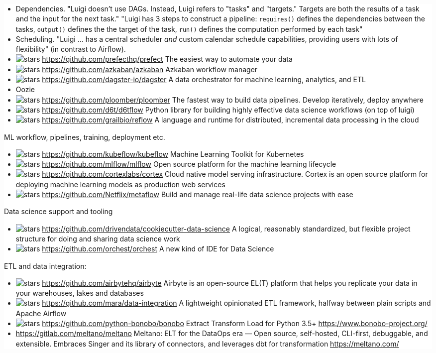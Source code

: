   * Dependencies. "Luigi doesn’t use DAGs. Instead, Luigi refers to "tasks" and "targets." Targets are both the results of a task and the input for the next task." "Luigi has 3 steps to construct a pipeline: `requires()` defines the dependencies between the tasks, `output()` defines the the target of the task, `run()` defines the computation performed by each task"
  * Scheduling. "Luigi ... has a central scheduler *and* custom calendar schedule capabilities, providing users with lots of flexibility" (in contrast to Airflow).
* ![stars](https://img.shields.io/github/stars/prefecthq/prefect) 
https://github.com/prefecthq/prefect The easiest way to automate your data
* ![stars](https://img.shields.io/github/stars/azkaban/azkaban) 
https://github.com/azkaban/azkaban Azkaban workflow manager
* ![stars](https://img.shields.io/github/stars/dagster-io/dagster) 
https://github.com/dagster-io/dagster A data orchestrator for machine learning, analytics, and ETL
* Oozie 
* ![stars](https://img.shields.io/github/stars/ploomber/ploomber) 
https://github.com/ploomber/ploomber The fastest way to build data pipelines. Develop iteratively, deploy anywhere
* ![stars](https://img.shields.io/github/stars/d6t/d6tflow) 
https://github.com/d6t/d6tflow Python library for building highly effective data science workflows (on top of luigi)
* ![stars](https://img.shields.io/github/stars/grailbio/reflow) 
https://github.com/grailbio/reflow A language and runtime for distributed, incremental data processing in the cloud

ML workflow, pipelines, training, deployment etc.
* ![stars](https://img.shields.io/github/stars/kubeflow/kubeflow) 
https://github.com/kubeflow/kubeflow Machine Learning Toolkit for Kubernetes
* ![stars](https://img.shields.io/github/stars/mlflow/mlflow) 
https://github.com/mlflow/mlflow Open source platform for the machine learning lifecycle
* ![stars](https://img.shields.io/github/stars/cortexlabs/cortex) 
https://github.com/cortexlabs/cortex Cloud native model serving infrastructure. Cortex is an open source platform for deploying machine learning models as production web services
* ![stars](https://img.shields.io/github/stars/Netflix/metaflow) 
https://github.com/Netflix/metaflow Build and manage real-life data science projects with ease

Data science support and tooling
* ![stars](https://img.shields.io/github/stars/drivendata/cookiecutter-data-science) 
https://github.com/drivendata/cookiecutter-data-science A logical, reasonably standardized, but flexible project structure for doing and sharing data science work
* ![stars](https://img.shields.io/github/stars/orchest/orchest) 
https://github.com/orchest/orchest A new kind of IDE for Data Science

ETL and data integration:
* ![stars](https://img.shields.io/github/stars/airbytehq/airbyte) 
https://github.com/airbytehq/airbyte Airbyte is an open-source EL(T) platform that helps you replicate your data in your warehouses, lakes and databases
* ![stars](https://img.shields.io/github/stars/mara/data-integration) 
https://github.com/mara/data-integration A lightweight opinionated ETL framework, halfway between plain scripts and Apache Airflow
* ![stars](https://img.shields.io/github/stars/python-bonobo/bonobo) 
https://github.com/python-bonobo/bonobo Extract Transform Load for Python 3.5+ https://www.bonobo-project.org/
* https://gitlab.com/meltano/meltano Meltano: ELT for the DataOps era — Open source, self-hosted, CLI-first, debuggable, and extensible. Embraces Singer and its library of connectors, and leverages dbt for transformation https://meltano.com/
